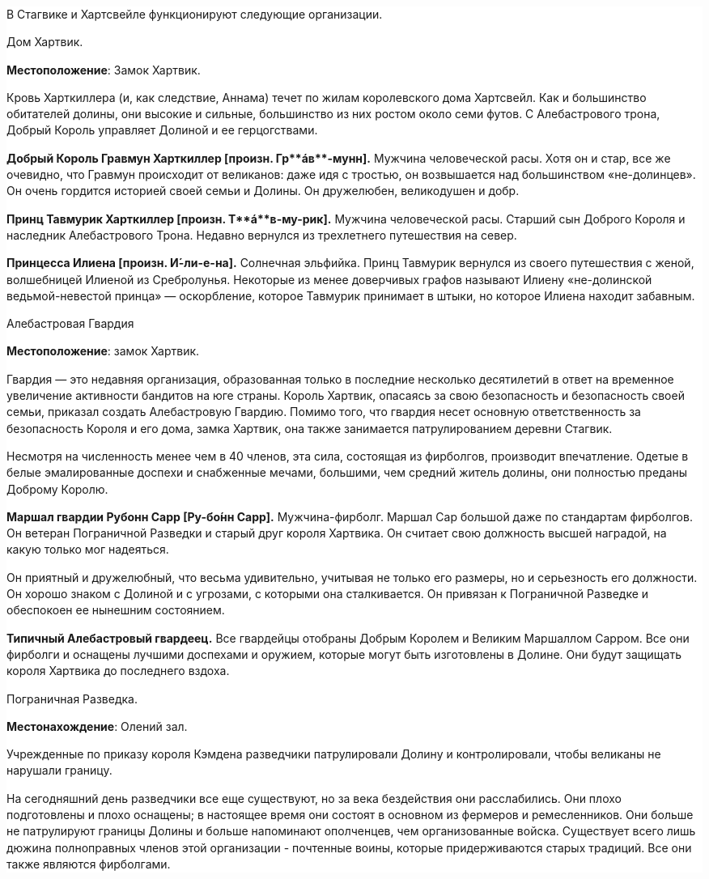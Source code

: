 В Стагвике и Хартсвейле функционируют следующие организации.

Дом Хартвик.

**Местоположение**: Замок Хартвик.

Кровь Харткиллера (и, как следствие, Аннама) течет по жилам королевского дома Хартсвейл. Как и большинство обитателей долины, они высокие и сильные, большинство из них ростом около семи футов. С Алебастрового трона, Добрый Король управляет Долиной и ее герцогствами.

**Добрый Король Гравмун Харткиллер \[произн. Гр\*\***áв\***\*\-мунн\].** Мужчина человеческой расы. Хотя он и стар, все же очевидно, что Гравмун происходит от великанов: даже идя с тростью, он возвышается над большинством «не-долинцев». Он очень гордится историей своей семьи и Долины. Он дружелюбен, великодушен и добр.

**Принц Тавмурик Харткиллер \[произн. Т\*\***á\***\*в-му-рик\].** Мужчина человеческой расы. Старший сын Доброго Короля и наследник Алебастрового Трона. Недавно вернулся из трехлетнего путешествия на север.

**Принцесса Илиена \[произн. И́-ли-е-на\].** Солнечная эльфийка. Принц Тавмурик вернулся из своего путешествия с женой, волшебницей Илиеной из Сребролунья. Некоторые из менее доверчивых графов называют Илиену «не-долинской ведьмой-невестой принца» — оскорбление, которое Тавмурик принимает в штыки, но которое Илиена находит забавным.

Алебастровая Гвардия

**Местоположение**: замок Хартвик.

Гвардия — это недавняя организация, образованная только в последние несколько десятилетий в ответ на временное увеличение активности бандитов на юге страны. Король Хартвик, опасаясь за свою безопасность и безопасность своей семьи, приказал создать Алебастровую Гвардию. Помимо того, что гвардия несет основную ответственность за безопасность Короля и его дома, замка Хартвик, она также занимается патрулированием деревни Стагвик.

Несмотря на численность менее чем в 40 членов, эта сила, состоящая из фирболгов, производит впечатление. Одетые в белые эмалированные доспехи и снабженные мечами, большими, чем средний житель долины, они полностью преданы Доброму Королю.

**Маршал гвардии Рубонн Сарр \[Ру-бо́нн Сарр\].** Мужчина-фирболг. Маршал Сар большой даже по стандартам фирболгов. Он ветеран Пограничной Разведки и старый друг короля Хартвика. Он считает свою должность высшей наградой, на какую только мог надеяться.

Он приятный и дружелюбный, что весьма удивительно, учитывая не только его размеры, но и серьезность его должности. Он хорошо знаком с Долиной и с угрозами, с которыми она сталкивается. Он привязан к Пограничной Разведке и обеспокоен ее нынешним состоянием.

**Типичный Алебастровый гвардеец.** Все гвардейцы отобраны Добрым Королем и Великим Маршаллом Сарром. Все они фирболги и оснащены лучшими доспехами и оружием, которые могут быть изготовлены в Долине. Они будут защищать короля Хартвика до последнего вздоха.

Пограничная Разведка.

**Местонахождение**: Олений зал.

Учрежденные по приказу короля Кэмдена разведчики патрулировали Долину и контролировали, чтобы великаны не нарушали границу.

На сегодняшний день разведчики все еще существуют, но за века бездействия они расслабились. Они плохо подготовлены и плохо оснащены; в настоящее время они состоят в основном из фермеров и ремесленников. Они больше не патрулируют границы Долины и больше напоминают ополченцев, чем организованные войска. Существует всего лишь дюжина полноправных членов этой организации - почтенные воины, которые придерживаются старых традиций. Все они также являются фирболгами.

